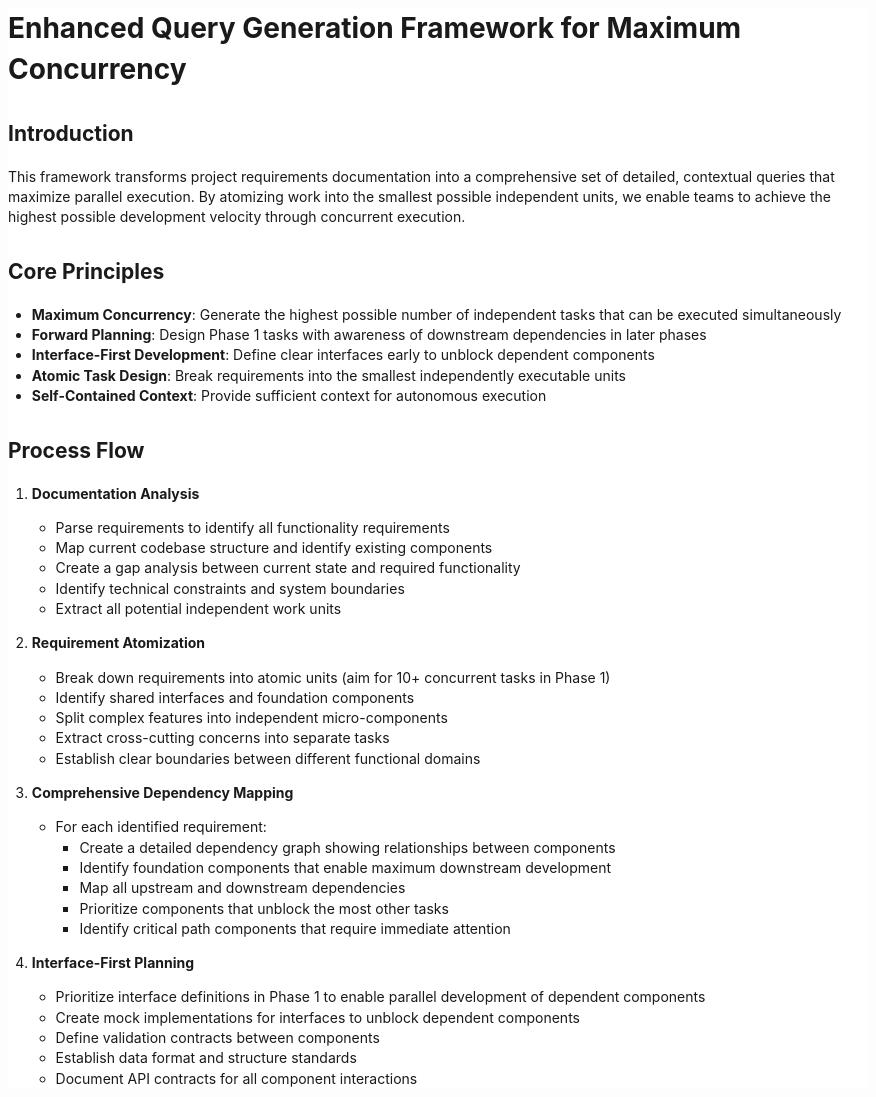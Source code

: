 # Enhanced Query Generation Framework for Maximum Concurrency

## Introduction

This framework transforms project requirements documentation into a comprehensive set of detailed, contextual queries that maximize parallel execution. By atomizing work into the smallest possible independent units, we enable teams to achieve the highest possible development velocity through concurrent execution.

## Core Principles

- **Maximum Concurrency**: Generate the highest possible number of independent tasks that can be executed simultaneously
- **Forward Planning**: Design Phase 1 tasks with awareness of downstream dependencies in later phases
- **Interface-First Development**: Define clear interfaces early to unblock dependent components
- **Atomic Task Design**: Break requirements into the smallest independently executable units
- **Self-Contained Context**: Provide sufficient context for autonomous execution

## Process Flow

1. **Documentation Analysis**
   - Parse requirements to identify all functionality requirements
   - Map current codebase structure and identify existing components
   - Create a gap analysis between current state and required functionality
   - Identify technical constraints and system boundaries
   - Extract all potential independent work units

2. **Requirement Atomization**
   - Break down requirements into atomic units (aim for 10+ concurrent tasks in Phase 1)
   - Identify shared interfaces and foundation components
   - Split complex features into independent micro-components
   - Extract cross-cutting concerns into separate tasks
   - Establish clear boundaries between different functional domains

3. **Comprehensive Dependency Mapping**
   - For each identified requirement:
     - Create a detailed dependency graph showing relationships between components
     - Identify foundation components that enable maximum downstream development
     - Map all upstream and downstream dependencies
     - Prioritize components that unblock the most other tasks
     - Identify critical path components that require immediate attention

4. **Interface-First Planning**
   - Prioritize interface definitions in Phase 1 to enable parallel development of dependent components
   - Create mock implementations for interfaces to unblock dependent components
   - Define validation contracts between components
   - Establish data format and structure standards
   - Document API contracts for all component interactions
